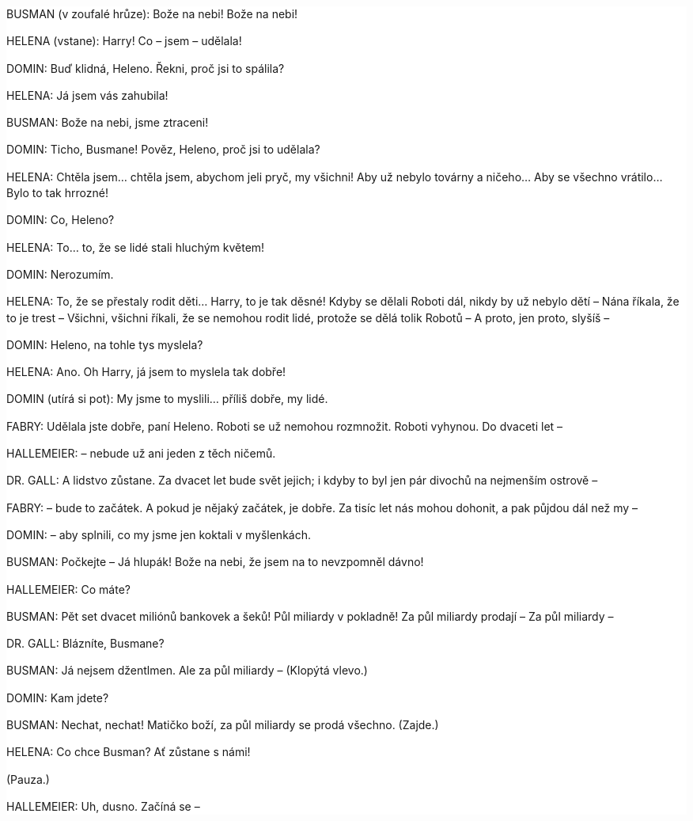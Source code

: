 BUSMAN (v zoufalé hrůze): Bože na nebi! Bože na nebi!

HELENA (vstane): Harry! Co – jsem – udělala!

DOMIN: Buď klidná, Heleno. Řekni, proč jsi to spálila?

HELENA: Já jsem vás zahubila!

BUSMAN: Bože na nebi, jsme ztraceni!

DOMIN: Ticho, Busmane! Pověz, Heleno, proč jsi to udělala?

HELENA: Chtěla jsem… chtěla jsem, abychom jeli pryč, my všichni! Aby už nebylo továrny a ničeho… Aby se všechno vrátilo… Bylo to tak hrrozné!

DOMIN: Co, Heleno?

HELENA: To… to, že se lidé stali hluchým květem!

DOMIN: Nerozumím.

HELENA: To, že se přestaly rodit děti… Harry, to je tak děsné! Kdyby se dělali Roboti dál, nikdy by už nebylo dětí – Nána říkala, že to je trest – Všichni, všichni říkali, že se nemohou rodit lidé, protože se dělá tolik Robotů – A proto, jen proto, slyšíš –

DOMIN: Heleno, na tohle tys myslela?

HELENA: Ano. Oh Harry, já jsem to myslela tak dobře!

DOMIN (utírá si pot): My jsme to myslili… příliš dobře, my lidé.

FABRY: Udělala jste dobře, paní Heleno. Roboti se už nemohou rozmnožit. Roboti vyhynou. Do dvaceti let –

HALLEMEIER: – nebude už ani jeden z těch ničemů.

DR. GALL: A lidstvo zůstane. Za dvacet let bude svět jejich; i kdyby to byl jen pár divochů na nejmenším ostrově –

FABRY: – bude to začátek. A pokud je nějaký začátek, je dobře. Za tisíc let nás mohou dohonit, a pak půjdou dál než my –

DOMIN: – aby splnili, co my jsme jen koktali v myšlenkách.

BUSMAN: Počkejte – Já hlupák! Bože na nebi, že jsem na to nevzpomněl dávno!

HALLEMEIER: Co máte?

BUSMAN: Pět set dvacet miliónů bankovek a šeků! Půl miliardy v pokladně! Za půl miliardy prodají – Za půl miliardy –

DR. GALL: Blázníte, Busmane?

BUSMAN: Já nejsem džentlmen. Ale za půl miliardy – (Klopýtá vlevo.)

DOMIN: Kam jdete?

BUSMAN: Nechat, nechat! Matičko boží, za půl miliardy se prodá všechno. (Zajde.)

HELENA: Co chce Busman? Ať zůstane s námi!

(Pauza.)

HALLEMEIER: Uh, dusno. Začíná se –

